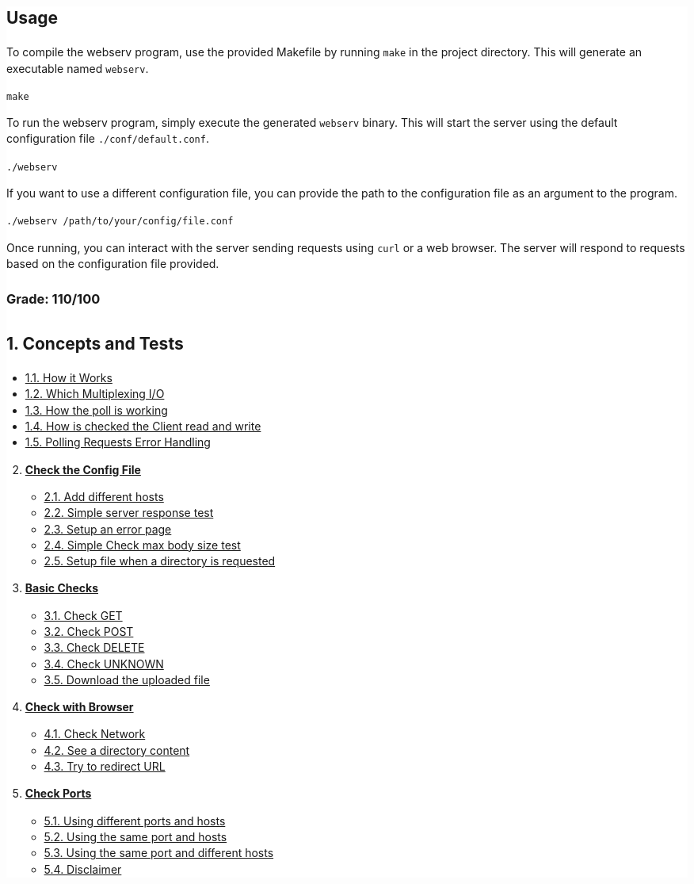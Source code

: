 ## Usage

To compile the webserv program, use the provided Makefile by running `make` in the project directory. This will generate an executable named `webserv`.

```
make
```

To run the webserv program, simply execute the generated `webserv` binary. This will start the server using the default configuration file `./conf/default.conf`.

```
./webserv
```
If you want to use a different configuration file, you can provide the path to the configuration file as an argument to the program.

```
./webserv /path/to/your/config/file.conf
```

Once running, you can interact with the server sending requests using `curl` or a web browser. The server will respond to requests based on the configuration file provided.

### Grade: 110/100

## 1. Concepts and Tests

- [1.1. How it Works](#11-how-it-works)
- [1.2. Which Multiplexing I/O](#12-which-multiplexing-io)
- [1.3. How the poll is working](#13-how-the-poll-is-working)
- [1.4. How is checked the Client read and write](#14-how-is-checked-the-client-read-and-write)
- [1.5. Polling Requests Error Handling](#15-polling-requests-error-handling)

2. [**Check the Config File**](#2-check-the-config-file)
   - [2.1. Add different hosts](#21-add-different-hosts)
   - [2.2. Simple server response test](#22-simple-server-response-test)
   - [2.3. Setup an error page](#23-setup-an-error-page)
   - [2.4. Simple Check max body size test](#24-simple-check-max-body-size-test)
   - [2.5. Setup file when a directory is requested](#25-setup-file-when-a-directory-is-requested)

3. [**Basic Checks**](#3-basic-checks)
   - [3.1. Check GET](#31-check-get)
   - [3.2. Check POST](#32-check-post)
   - [3.3. Check DELETE](#33-check-delete)
   - [3.4. Check UNKNOWN](#34-check-unknown)
   - [3.5. Download the uploaded file](#35-download-the-uploaded-file)

4. [**Check with Browser**](#4-check-with-browser)
   - [4.1. Check Network](#41-check-network)
   - [4.2. See a directory content](#42-see-a-directory-content)
   - [4.3. Try to redirect URL](#43-try-to-redirect-url)

5. [**Check Ports**](#5-check-ports)
   - [5.1. Using different ports and hosts](#51-using-different-ports-and-hosts)
   - [5.2. Using the same port and hosts](#52-using-the-same-port-and-hosts)
   - [5.3. Using the same port and different hosts](#53-using-the-same-port-and-different-hosts)
   - [5.4. Disclaimer](#54-disclaimer)
